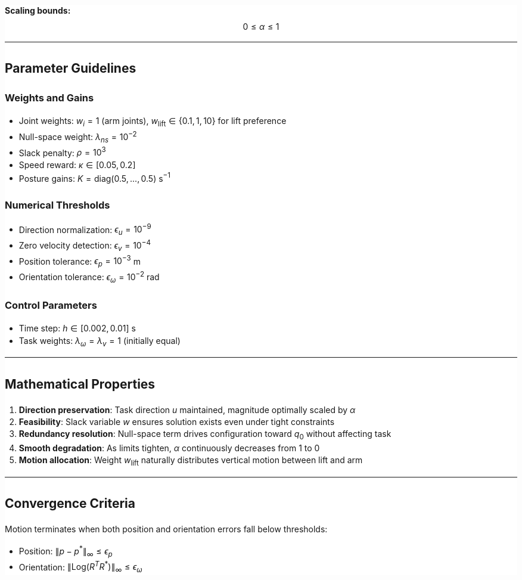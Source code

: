 **Scaling bounds:**
$$0 \leq \alpha \leq 1$$

---

## Parameter Guidelines

### Weights and Gains
- Joint weights: $w_i = 1$ (arm joints), $w_{\text{lift}} \in \{0.1, 1, 10\}$ for lift preference
- Null-space weight: $\lambda_{ns} = 10^{-2}$
- Slack penalty: $\rho = 10^3$
- Speed reward: $\kappa \in [0.05, 0.2]$
- Posture gains: $K = \text{diag}(0.5, ..., 0.5)$ s$^{-1}$

### Numerical Thresholds
- Direction normalization: $\epsilon_u = 10^{-9}$
- Zero velocity detection: $\epsilon_v = 10^{-4}$
- Position tolerance: $\epsilon_p = 10^{-3}$ m
- Orientation tolerance: $\epsilon_\omega = 10^{-2}$ rad

### Control Parameters
- Time step: $h \in [0.002, 0.01]$ s
- Task weights: $\lambda_\omega = \lambda_v = 1$ (initially equal)

---

## Mathematical Properties

1. **Direction preservation**: Task direction $u$ maintained, magnitude optimally scaled by $\alpha$
2. **Feasibility**: Slack variable $w$ ensures solution exists even under tight constraints
3. **Redundancy resolution**: Null-space term drives configuration toward $q_0$ without affecting task
4. **Smooth degradation**: As limits tighten, $\alpha$ continuously decreases from 1 to 0
5. **Motion allocation**: Weight $w_{\text{lift}}$ naturally distributes vertical motion between lift and arm

---

## Convergence Criteria

Motion terminates when both position and orientation errors fall below thresholds:
- Position: $\|p - p^*\|_\infty \leq \epsilon_p$
- Orientation: $\|\text{Log}(R^T R^*)\|_\infty \leq \epsilon_\omega$
